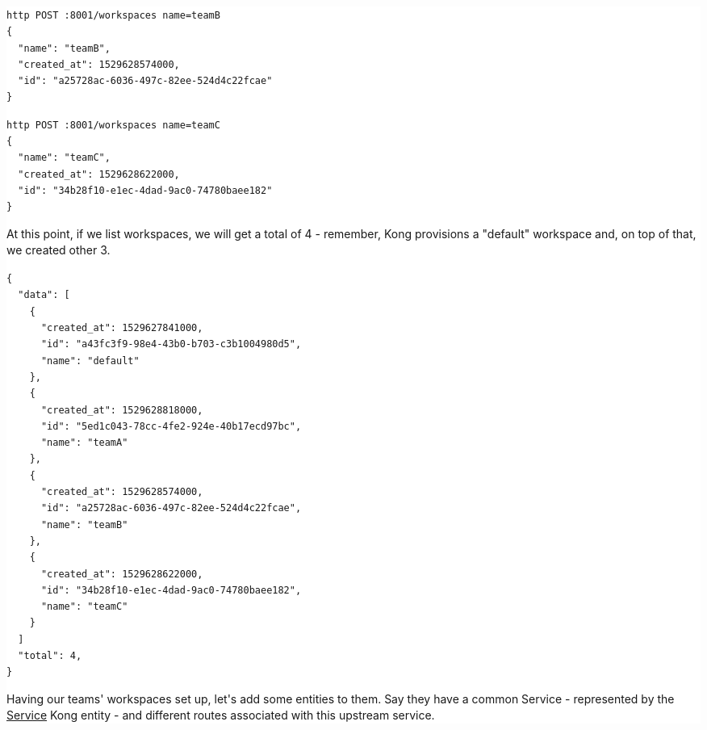 ```
http POST :8001/workspaces name=teamB
{
  "name": "teamB",
  "created_at": 1529628574000,
  "id": "a25728ac-6036-497c-82ee-524d4c22fcae"
}
```

```
http POST :8001/workspaces name=teamC
{
  "name": "teamC",
  "created_at": 1529628622000,
  "id": "34b28f10-e1ec-4dad-9ac0-74780baee182"
}
```

At this point, if we list workspaces, we will get a total of 4 - remember,
Kong provisions a "default" workspace and, on top of that, we created other
3.

```
{
  "data": [
    {
      "created_at": 1529627841000,
      "id": "a43fc3f9-98e4-43b0-b703-c3b1004980d5",
      "name": "default"
    },
    {
      "created_at": 1529628818000,
      "id": "5ed1c043-78cc-4fe2-924e-40b17ecd97bc",
      "name": "teamA"
    },
    {
      "created_at": 1529628574000,
      "id": "a25728ac-6036-497c-82ee-524d4c22fcae",
      "name": "teamB"
    },
    {
      "created_at": 1529628622000,
      "id": "34b28f10-e1ec-4dad-9ac0-74780baee182",
      "name": "teamC"
    }
  ]
  "total": 4,
}

```

Having our teams' workspaces set up, let's add some entities to them. Say
they have a common Service - represented by the [Service][services] Kong
entity - and different routes associated with this upstream service.


[services]: /docs/{{page.kong_version}}/admin-api/#service-object
